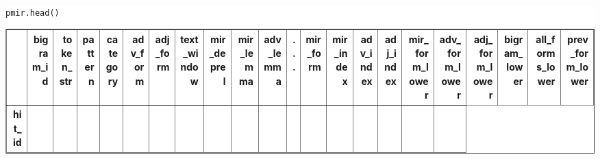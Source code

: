 

```python
pmir.head()
```




<div>
<style scoped>
    .dataframe tbody tr th:only-of-type {
        vertical-align: middle;
    }

    .dataframe tbody tr th {
        vertical-align: top;
    }

    .dataframe thead th {
        text-align: right;
    }
</style>
<table border="1" class="dataframe">
  <thead>
    <tr style="text-align: right;">
      <th></th>
      <th>bigram_id</th>
      <th>token_str</th>
      <th>pattern</th>
      <th>category</th>
      <th>adv_form</th>
      <th>adj_form</th>
      <th>text_window</th>
      <th>mir_deprel</th>
      <th>mir_lemma</th>
      <th>adv_lemma</th>
      <th>...</th>
      <th>mir_form</th>
      <th>mir_index</th>
      <th>adv_index</th>
      <th>adj_index</th>
      <th>mir_form_lower</th>
      <th>adv_form_lower</th>
      <th>adj_form_lower</th>
      <th>bigram_lower</th>
      <th>all_forms_lower</th>
      <th>prev_form_lower</th>
    </tr>
    <tr>
      <th>hit_id</th>
      <th></th>
      <th></th>
      <th></th>
      <th></th>
      <th></th>
      <th></th>
      <th></th>
      <th></th>
      <th></th>
      <th></th>
      <th></th>
      <th></th>
      <th></th>
      <th></th>
      <th></th>
      <th></th>
      <th></th>